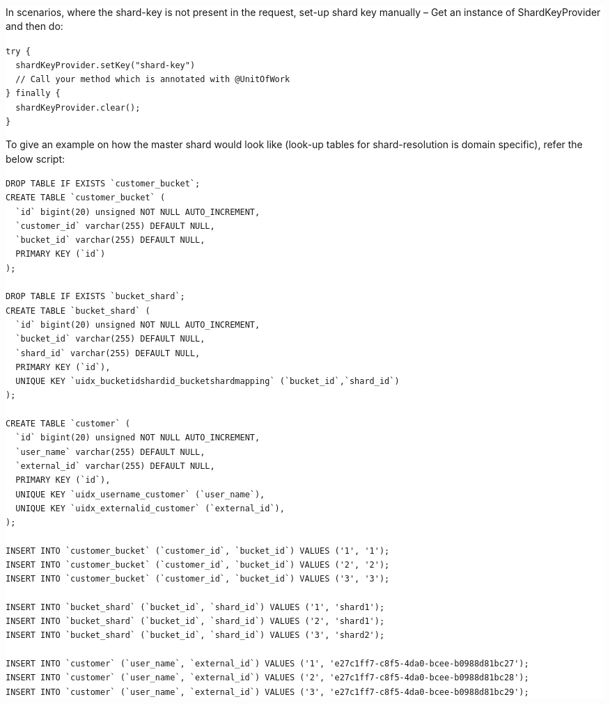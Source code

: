 In scenarios, where the shard-key is not present in the request, set-up shard key manually – Get an instance of ShardKeyProvider and then do:

```
try {
  shardKeyProvider.setKey("shard-key")
  // Call your method which is annotated with @UnitOfWork
} finally {
  shardKeyProvider.clear();
}
```

To give an example on how the master shard would look like (look-up tables for shard-resolution is domain specific), refer the below script:

```
DROP TABLE IF EXISTS `customer_bucket`;
CREATE TABLE `customer_bucket` (
  `id` bigint(20) unsigned NOT NULL AUTO_INCREMENT,
  `customer_id` varchar(255) DEFAULT NULL,
  `bucket_id` varchar(255) DEFAULT NULL,
  PRIMARY KEY (`id`)
);

DROP TABLE IF EXISTS `bucket_shard`;
CREATE TABLE `bucket_shard` (
  `id` bigint(20) unsigned NOT NULL AUTO_INCREMENT,
  `bucket_id` varchar(255) DEFAULT NULL,
  `shard_id` varchar(255) DEFAULT NULL,
  PRIMARY KEY (`id`),
  UNIQUE KEY `uidx_bucketidshardid_bucketshardmapping` (`bucket_id`,`shard_id`)
);

CREATE TABLE `customer` (
  `id` bigint(20) unsigned NOT NULL AUTO_INCREMENT,
  `user_name` varchar(255) DEFAULT NULL,
  `external_id` varchar(255) DEFAULT NULL,
  PRIMARY KEY (`id`),
  UNIQUE KEY `uidx_username_customer` (`user_name`),
  UNIQUE KEY `uidx_externalid_customer` (`external_id`),
);

INSERT INTO `customer_bucket` (`customer_id`, `bucket_id`) VALUES ('1', '1');
INSERT INTO `customer_bucket` (`customer_id`, `bucket_id`) VALUES ('2', '2');
INSERT INTO `customer_bucket` (`customer_id`, `bucket_id`) VALUES ('3', '3');

INSERT INTO `bucket_shard` (`bucket_id`, `shard_id`) VALUES ('1', 'shard1');
INSERT INTO `bucket_shard` (`bucket_id`, `shard_id`) VALUES ('2', 'shard1');
INSERT INTO `bucket_shard` (`bucket_id`, `shard_id`) VALUES ('3', 'shard2');

INSERT INTO `customer` (`user_name`, `external_id`) VALUES ('1', 'e27c1ff7-c8f5-4da0-bcee-b0988d81bc27');
INSERT INTO `customer` (`user_name`, `external_id`) VALUES ('2', 'e27c1ff7-c8f5-4da0-bcee-b0988d81bc28');
INSERT INTO `customer` (`user_name`, `external_id`) VALUES ('3', 'e27c1ff7-c8f5-4da0-bcee-b0988d81bc29');
```
